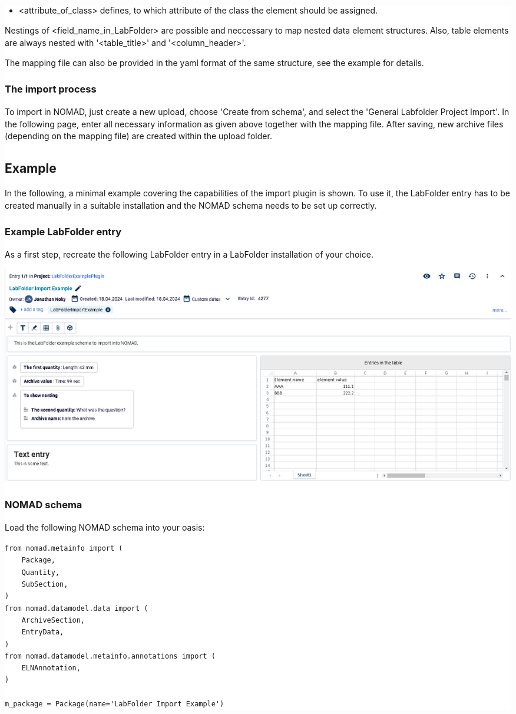 - \<attribute_of_class> defines, to which attribute of the class the element should be assigned.

Nestings of \<field_name_in_LabFolder> are possible and neccessary to map nested data element structures. Also, table elements are always nested with '<table_title>' and '<column_header>'.

The mapping file can also be provided in the yaml format of the same structure, see the example for details.

### The import process

To import in NOMAD, just create a new upload, choose 'Create from schema', and select the 'General Labfolder Project Import'. In the following page, enter all necessary information as given above together with the mapping file. After saving, new archive files (depending on the mapping file) are created within the upload folder.

## Example

In the following, a minimal example covering the capabilities of the import plugin is shown. To use it, the LabFolder entry has to be created manually in a suitable installation and the NOMAD schema needs to be set up correctly.

### Example LabFolder entry

As a first step, recreate the following LabFolder entry in a LabFolder installation of your choice.

![](LabFolderExampleEntry.png)

### NOMAD schema

Load the following NOMAD schema into your oasis:

~~~
from nomad.metainfo import (
    Package,
    Quantity,
    SubSection,
)
from nomad.datamodel.data import (
    ArchiveSection,
    EntryData,
)
from nomad.datamodel.metainfo.annotations import (
    ELNAnnotation,
)

m_package = Package(name='LabFolder Import Example')

~~~